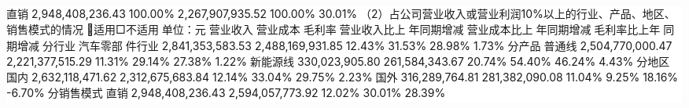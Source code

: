 直销
2,948,408,236.43
100.00%
2,267,907,935.52
100.00%
30.01%
（2）占公司营业收入或营业利润10%以上的行业、产品、地区、销售模式的情况
适用□不适用
单位：元
营业收入
营业成本
毛利率
营业收入比上
年同期增减
营业成本比上
年同期增减
毛利率比上年
同期增减
分行业
汽车零部
件行业
2,841,353,583.53
2,488,169,931.85
12.43%
31.53%
28.98%
1.73%
分产品
普通线
2,504,770,000.47
2,221,377,515.29
11.31%
29.14%
27.38%
1.22%
新能源线
330,023,905.80
261,584,343.67
20.74%
54.40%
46.24%
4.43%
分地区
国内
2,632,118,471.62
2,312,675,683.84
12.14%
33.04%
29.75%
2.23%
国外
316,289,764.81
281,382,090.08
11.04%
9.25%
18.16%
-6.70%
分销售模式
直销
2,948,408,236.43
2,594,057,773.92
12.02%
30.01%
28.39%